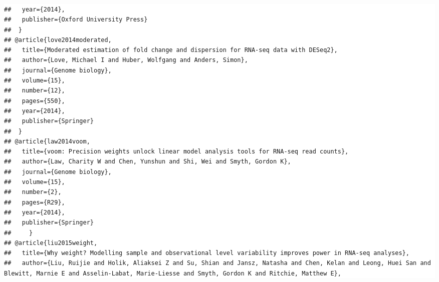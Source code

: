     ##   year={2014},
    ##   publisher={Oxford University Press}
    ##  }
    ## @article{love2014moderated,
    ##   title={Moderated estimation of fold change and dispersion for RNA-seq data with DESeq2},
    ##   author={Love, Michael I and Huber, Wolfgang and Anders, Simon},
    ##   journal={Genome biology},
    ##   volume={15},
    ##   number={12},
    ##   pages={550},
    ##   year={2014},
    ##   publisher={Springer}
    ##  }
    ## @article{law2014voom,
    ##   title={voom: Precision weights unlock linear model analysis tools for RNA-seq read counts},
    ##   author={Law, Charity W and Chen, Yunshun and Shi, Wei and Smyth, Gordon K},
    ##   journal={Genome biology},
    ##   volume={15},
    ##   number={2},
    ##   pages={R29},
    ##   year={2014},
    ##   publisher={Springer}
    ##     }
    ## @article{liu2015weight,
    ##   title={Why weight? Modelling sample and observational level variability improves power in RNA-seq analyses},
    ##   author={Liu, Ruijie and Holik, Aliaksei Z and Su, Shian and Jansz, Natasha and Chen, Kelan and Leong, Huei San and Blewitt, Marnie E and Asselin-Labat, Marie-Liesse and Smyth, Gordon K and Ritchie, Matthew E},